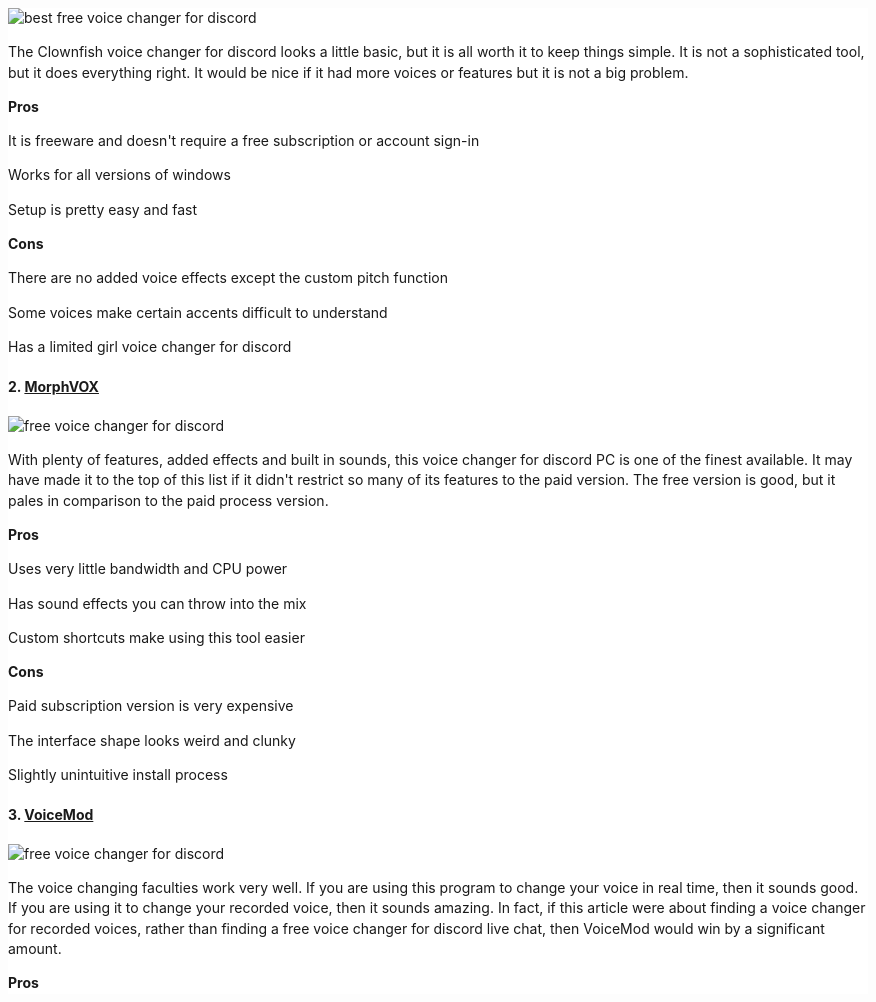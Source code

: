 ![best free voice changer for discord](https://images.wondershare.com/filmora/article-images/clownfish.jpeg)

The Clownfish voice changer for discord looks a little basic, but it is all worth it to keep things simple. It is not a sophisticated tool, but it does everything right. It would be nice if it had more voices or features but it is not a big problem.

**Pros**

It is freeware and doesn't require a free subscription or account sign-in

Works for all versions of windows

Setup is pretty easy and fast

**Cons**

There are no added voice effects except the custom pitch function

Some voices make certain accents difficult to understand

Has a limited girl voice changer for discord

#### 2. [MorphVOX](https://screamingbee.com/morphvox-free-voice-changer)

![free voice changer for discord](https://images.wondershare.com/filmora/article-images/morph-vox.jpeg)

With plenty of features, added effects and built in sounds, this voice changer for discord PC is one of the finest available. It may have made it to the top of this list if it didn't restrict so many of its features to the paid version. The free version is good, but it pales in comparison to the paid process version.

**Pros**

Uses very little bandwidth and CPU power

Has sound effects you can throw into the mix

Custom shortcuts make using this tool easier

**Cons**

Paid subscription version is very expensive

The interface shape looks weird and clunky

Slightly unintuitive install process

#### 3. [VoiceMod](https://www.voicemod.net/voice-changer-demos/)

![free voice changer for discord](https://images.wondershare.com/filmora/article-images/voice-mod.jpg)

The voice changing faculties work very well. If you are using this program to change your voice in real time, then it sounds good. If you are using it to change your recorded voice, then it sounds amazing. In fact, if this article were about finding a voice changer for recorded voices, rather than finding a free voice changer for discord live chat, then VoiceMod would win by a significant amount.

**Pros**
